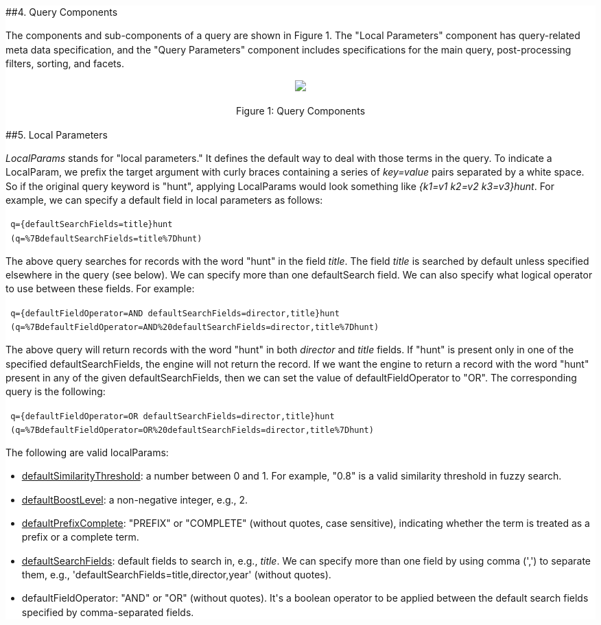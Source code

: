 ##4. Query Components

The components and sub-components of a query are shown in Figure 1. The "Local Parameters" component has query-related meta data specification, and the "Query Parameters" component includes specifications for the main query, post-processing filters, sorting, and facets.
<br>
<span ><center><img style="width:65%" src="../images/Srch2-querysyntax.png" /></center></span>
<center>Figure 1: Query Components</center>

##5. Local Parameters

<i>LocalParams</i> stands for "local parameters." It defines the default way to deal with those terms in the query.
To indicate a LocalParam, we prefix the target argument with curly braces containing a series of <i>key=value</i> pairs separated by a white space. So if the original query keyword is "hunt", applying LocalParams would look something like <i>{k1=v1 k2=v2 k3=v3}hunt</i>. For example, we can specify a default field in local parameters as follows:
```
 q={defaultSearchFields=title}hunt
 (q=%7BdefaultSearchFields=title%7Dhunt)
```
The above query searches for records with the word "hunt" in the field <i>title</i>.  The field <i>title</i> is searched by default unless specified elsewhere in the query (see below). We can specify more than one defaultSearch field. We can also specify what logical operator to use between these fields. For example:
```
 q={defaultFieldOperator=AND defaultSearchFields=director,title}hunt
 (q=%7BdefaultFieldOperator=AND%20defaultSearchFields=director,title%7Dhunt)
```

The above query will return records with the word "hunt" in both <i>director</i> and <i>title</i> fields. If "hunt" is present only in one of the specified defaultSearchFields, the engine will not return the record. If we want the engine to return a record with the word "hunt" present in any of the given defaultSearchFields, then we can set the value of defaultFieldOperator to "OR". The corresponding query is the following:
```
 q={defaultFieldOperator=OR defaultSearchFields=director,title}hunt
 (q=%7BdefaultFieldOperator=OR%20defaultSearchFields=director,title%7Dhunt)
```

The following are valid localParams:

 - [defaultSimilarityThreshold](configuration.mkd#83-term-similarity-threshold-optional): a number between 0 and 1. For example, "0.8" is a valid similarity threshold in fuzzy search.    

 - [defaultBoostLevel](configuration.mkd#71-field-boosts-optional): a non-negative integer, e.g., 2.

 - [defaultPrefixComplete](configuration.mkd#811-query-term-prefix-type-optional): "PREFIX" or "COMPLETE" (without quotes, case sensitive), indicating whether the term is treated as a prefix or a complete term.

 - [defaultSearchFields](configuration.mkd#88-field-based-search-optional): default fields to search in, e.g., <i>title</i>. We can specify more than one field by using comma (',') to separate them, e.g., 'defaultSearchFields=title,director,year' (without quotes).

 - defaultFieldOperator: "AND" or "OR" (without quotes). It's a boolean operator to be applied between the default search fields specified by comma-separated fields.

